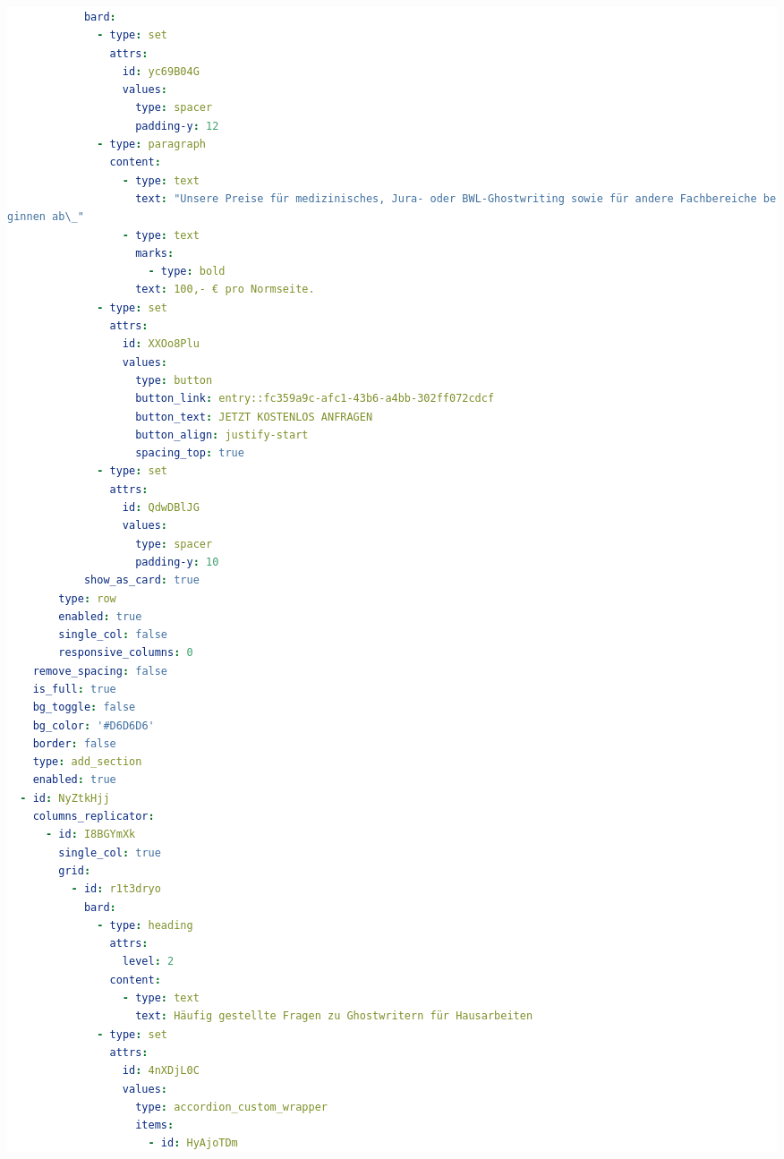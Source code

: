 ```yaml
            bard:
              - type: set
                attrs:
                  id: yc69B04G
                  values:
                    type: spacer
                    padding-y: 12
              - type: paragraph
                content:
                  - type: text
                    text: "Unsere Preise für medizinisches, Jura- oder BWL-Ghostwriting sowie für andere Fachbereiche beginnen ab\_"
                  - type: text
                    marks:
                      - type: bold
                    text: 100,- € pro Normseite.
              - type: set
                attrs:
                  id: XXOo8Plu
                  values:
                    type: button
                    button_link: entry::fc359a9c-afc1-43b6-a4bb-302ff072cdcf
                    button_text: JETZT KOSTENLOS ANFRAGEN
                    button_align: justify-start
                    spacing_top: true
              - type: set
                attrs:
                  id: QdwDBlJG
                  values:
                    type: spacer
                    padding-y: 10
            show_as_card: true
        type: row
        enabled: true
        single_col: false
        responsive_columns: 0
    remove_spacing: false
    is_full: true
    bg_toggle: false
    bg_color: '#D6D6D6'
    border: false
    type: add_section
    enabled: true
  - id: NyZtkHjj
    columns_replicator:
      - id: I8BGYmXk
        single_col: true
        grid:
          - id: r1t3dryo
            bard:
              - type: heading
                attrs:
                  level: 2
                content:
                  - type: text
                    text: Häufig gestellte Fragen zu Ghostwritern für Hausarbeiten
              - type: set
                attrs:
                  id: 4nXDjL0C
                  values:
                    type: accordion_custom_wrapper
                    items:
                      - id: HyAjoTDm
```